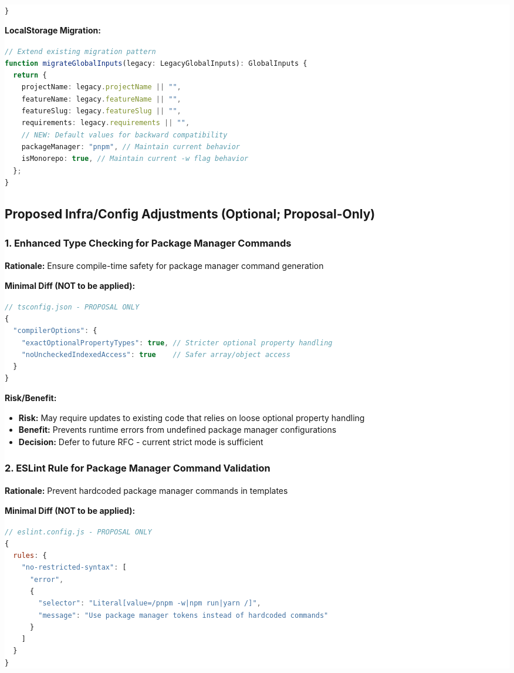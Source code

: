```typescript
}
```

**LocalStorage Migration:**

```typescript
// Extend existing migration pattern
function migrateGlobalInputs(legacy: LegacyGlobalInputs): GlobalInputs {
  return {
    projectName: legacy.projectName || "",
    featureName: legacy.featureName || "",
    featureSlug: legacy.featureSlug || "",
    requirements: legacy.requirements || "",
    // NEW: Default values for backward compatibility
    packageManager: "pnpm", // Maintain current behavior
    isMonorepo: true, // Maintain current -w flag behavior
  };
}
```

## Proposed Infra/Config Adjustments (Optional; Proposal-Only)

### 1. Enhanced Type Checking for Package Manager Commands

**Rationale:** Ensure compile-time safety for package manager command generation

**Minimal Diff (NOT to be applied):**

```typescript
// tsconfig.json - PROPOSAL ONLY
{
  "compilerOptions": {
    "exactOptionalPropertyTypes": true, // Stricter optional property handling
    "noUncheckedIndexedAccess": true    // Safer array/object access
  }
}
```

**Risk/Benefit:**

- **Risk:** May require updates to existing code that relies on loose optional property handling
- **Benefit:** Prevents runtime errors from undefined package manager configurations
- **Decision:** Defer to future RFC - current strict mode is sufficient

### 2. ESLint Rule for Package Manager Command Validation

**Rationale:** Prevent hardcoded package manager commands in templates

**Minimal Diff (NOT to be applied):**

```javascript
// eslint.config.js - PROPOSAL ONLY
{
  rules: {
    "no-restricted-syntax": [
      "error",
      {
        "selector": "Literal[value=/pnpm -w|npm run|yarn /]",
        "message": "Use package manager tokens instead of hardcoded commands"
      }
    ]
  }
}
```
